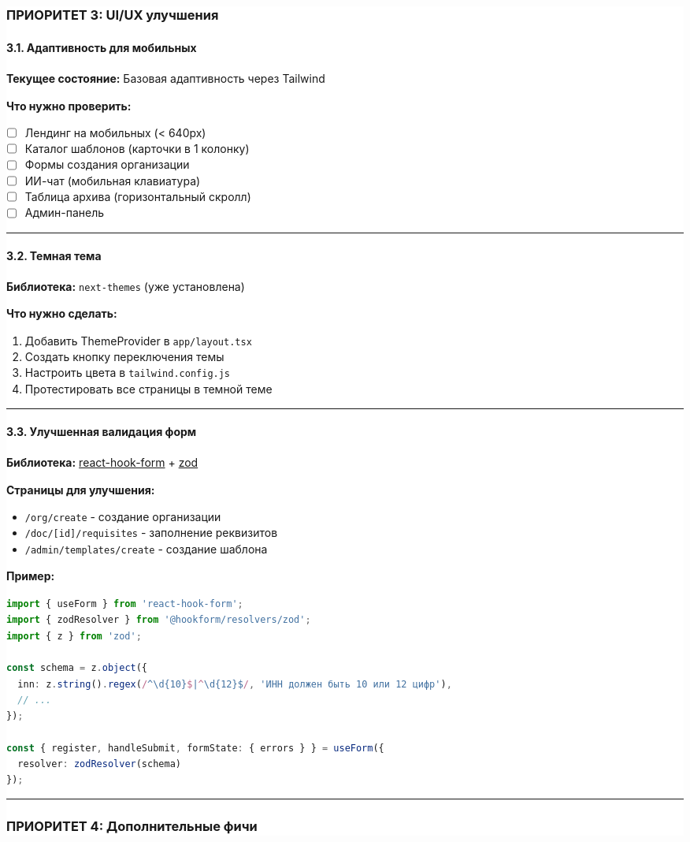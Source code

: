 
### ПРИОРИТЕТ 3: UI/UX улучшения

#### 3.1. Адаптивность для мобильных
**Текущее состояние:** Базовая адаптивность через Tailwind

**Что нужно проверить:**
- [ ] Лендинг на мобильных (< 640px)
- [ ] Каталог шаблонов (карточки в 1 колонку)
- [ ] Формы создания организации
- [ ] ИИ-чат (мобильная клавиатура)
- [ ] Таблица архива (горизонтальный скролл)
- [ ] Админ-панель

---

#### 3.2. Темная тема
**Библиотека:** `next-themes` (уже установлена)

**Что нужно сделать:**
1. Добавить ThemeProvider в `app/layout.tsx`
2. Создать кнопку переключения темы
3. Настроить цвета в `tailwind.config.js`
4. Протестировать все страницы в темной теме

---

#### 3.3. Улучшенная валидация форм
**Библиотека:** [react-hook-form](https://react-hook-form.com/) + [zod](https://zod.dev/)

**Страницы для улучшения:**
- `/org/create` - создание организации
- `/doc/[id]/requisites` - заполнение реквизитов
- `/admin/templates/create` - создание шаблона

**Пример:**
```typescript
import { useForm } from 'react-hook-form';
import { zodResolver } from '@hookform/resolvers/zod';
import { z } from 'zod';

const schema = z.object({
  inn: z.string().regex(/^\d{10}$|^\d{12}$/, 'ИНН должен быть 10 или 12 цифр'),
  // ...
});

const { register, handleSubmit, formState: { errors } } = useForm({
  resolver: zodResolver(schema)
});
```

---

### ПРИОРИТЕТ 4: Дополнительные фичи
